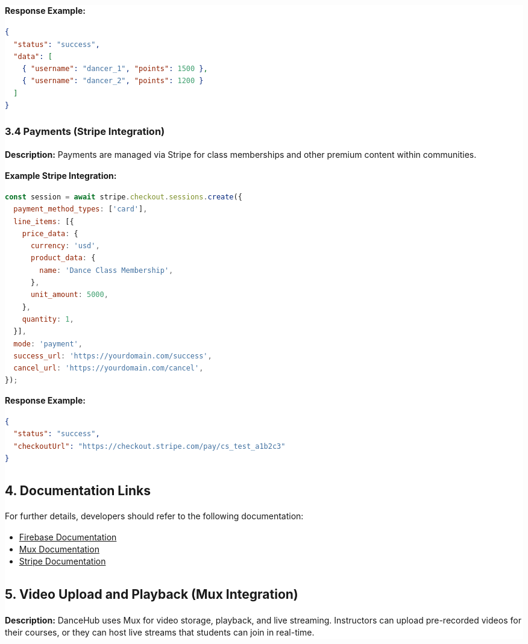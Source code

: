 **Response Example:**
```json
{
  "status": "success",
  "data": [
    { "username": "dancer_1", "points": 1500 },
    { "username": "dancer_2", "points": 1200 }
  ]
}
```

### 3.4 Payments (Stripe Integration)
**Description:** Payments are managed via Stripe for class memberships and other premium content within communities.

**Example Stripe Integration:**
```javascript
const session = await stripe.checkout.sessions.create({
  payment_method_types: ['card'],
  line_items: [{
    price_data: {
      currency: 'usd',
      product_data: {
        name: 'Dance Class Membership',
      },
      unit_amount: 5000,
    },
    quantity: 1,
  }],
  mode: 'payment',
  success_url: 'https://yourdomain.com/success',
  cancel_url: 'https://yourdomain.com/cancel',
});
```

**Response Example:**
```json
{
  "status": "success",
  "checkoutUrl": "https://checkout.stripe.com/pay/cs_test_a1b2c3"
}
```

## 4. Documentation Links
For further details, developers should refer to the following documentation:
- [Firebase Documentation](https://firebase.google.com/docs)
- [Mux Documentation](https://docs.mux.com)
- [Stripe Documentation](https://stripe.com/docs)

## 5. Video Upload and Playback (Mux Integration)
**Description:** DanceHub uses Mux for video storage, playback, and live streaming. Instructors can upload pre-recorded videos for their courses, or they can host live streams that students can join in real-time.
